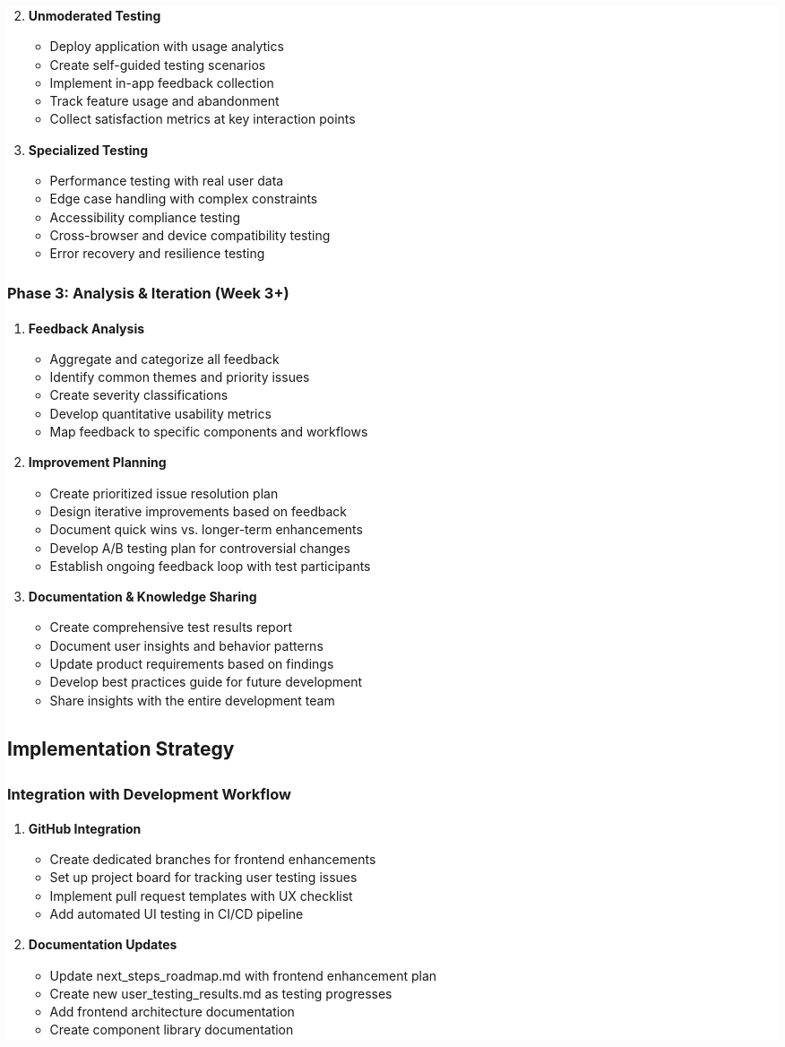 2. **Unmoderated Testing**
   - Deploy application with usage analytics
   - Create self-guided testing scenarios
   - Implement in-app feedback collection
   - Track feature usage and abandonment
   - Collect satisfaction metrics at key interaction points

3. **Specialized Testing**
   - Performance testing with real user data
   - Edge case handling with complex constraints
   - Accessibility compliance testing
   - Cross-browser and device compatibility testing
   - Error recovery and resilience testing

### Phase 3: Analysis & Iteration (Week 3+)

1. **Feedback Analysis**
   - Aggregate and categorize all feedback
   - Identify common themes and priority issues
   - Create severity classifications
   - Develop quantitative usability metrics
   - Map feedback to specific components and workflows

2. **Improvement Planning**
   - Create prioritized issue resolution plan
   - Design iterative improvements based on feedback
   - Document quick wins vs. longer-term enhancements
   - Develop A/B testing plan for controversial changes
   - Establish ongoing feedback loop with test participants

3. **Documentation & Knowledge Sharing**
   - Create comprehensive test results report
   - Document user insights and behavior patterns
   - Update product requirements based on findings
   - Develop best practices guide for future development
   - Share insights with the entire development team

## Implementation Strategy

### Integration with Development Workflow

1. **GitHub Integration**
   - Create dedicated branches for frontend enhancements
   - Set up project board for tracking user testing issues
   - Implement pull request templates with UX checklist
   - Add automated UI testing in CI/CD pipeline

2. **Documentation Updates**
   - Update next_steps_roadmap.md with frontend enhancement plan
   - Create new user_testing_results.md as testing progresses
   - Add frontend architecture documentation
   - Create component library documentation
